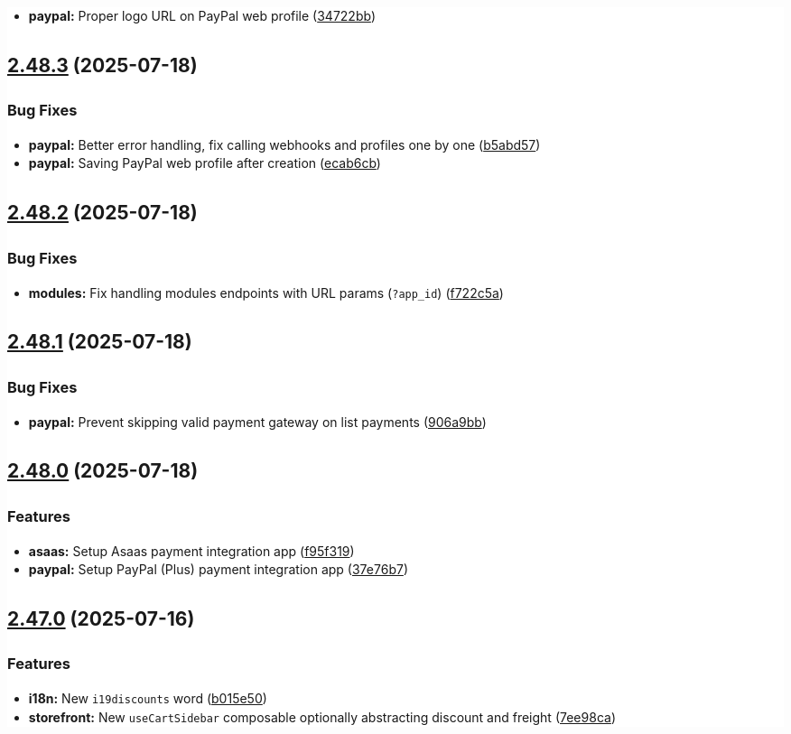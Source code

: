 * **paypal:** Proper logo URL on PayPal web profile ([34722bb](https://github.com/ecomplus/cloud-commerce/commit/34722bbfe1c014ad6dcb391e2fe7535df08299dd))

## [2.48.3](https://github.com/ecomplus/cloud-commerce/compare/v2.48.2...v2.48.3) (2025-07-18)


### Bug Fixes

* **paypal:** Better error handling, fix calling webhooks and profiles one by one ([b5abd57](https://github.com/ecomplus/cloud-commerce/commit/b5abd570d126bcfe8499bac0fbc6bd1d6326de53))
* **paypal:** Saving PayPal web profile after creation ([ecab6cb](https://github.com/ecomplus/cloud-commerce/commit/ecab6cbfb36c023e510ad6f4dab011cbfcb77790))

## [2.48.2](https://github.com/ecomplus/cloud-commerce/compare/v2.48.1...v2.48.2) (2025-07-18)


### Bug Fixes

* **modules:** Fix handling modules endpoints with URL params (`?app_id`) ([f722c5a](https://github.com/ecomplus/cloud-commerce/commit/f722c5a724bee39b58fee85a4a0dd404dc70f1bd))

## [2.48.1](https://github.com/ecomplus/cloud-commerce/compare/v2.48.0...v2.48.1) (2025-07-18)


### Bug Fixes

* **paypal:** Prevent skipping valid payment gateway on list payments ([906a9bb](https://github.com/ecomplus/cloud-commerce/commit/906a9bb34fc29be37fbe9b780e15f47eea3d9e64))

## [2.48.0](https://github.com/ecomplus/cloud-commerce/compare/v2.47.0...v2.48.0) (2025-07-18)


### Features

* **asaas:** Setup Asaas payment integration app ([f95f319](https://github.com/ecomplus/cloud-commerce/commit/f95f3191c397f0d485d1a956cfe08c4affd96123))
* **paypal:** Setup PayPal (Plus) payment integration app ([37e76b7](https://github.com/ecomplus/cloud-commerce/commit/37e76b7f450e58e20f22774876d2fd75f6909d5f))

## [2.47.0](https://github.com/ecomplus/cloud-commerce/compare/v2.46.3...v2.47.0) (2025-07-16)


### Features

* **i18n:** New `i19discounts` word ([b015e50](https://github.com/ecomplus/cloud-commerce/commit/b015e5002d4ffa054aff69d094bbe56028854971))
* **storefront:** New `useCartSidebar` composable optionally abstracting discount and freight ([7ee98ca](https://github.com/ecomplus/cloud-commerce/commit/7ee98ca76c3cd876a1d84f0888af5f46cd3987f2))
